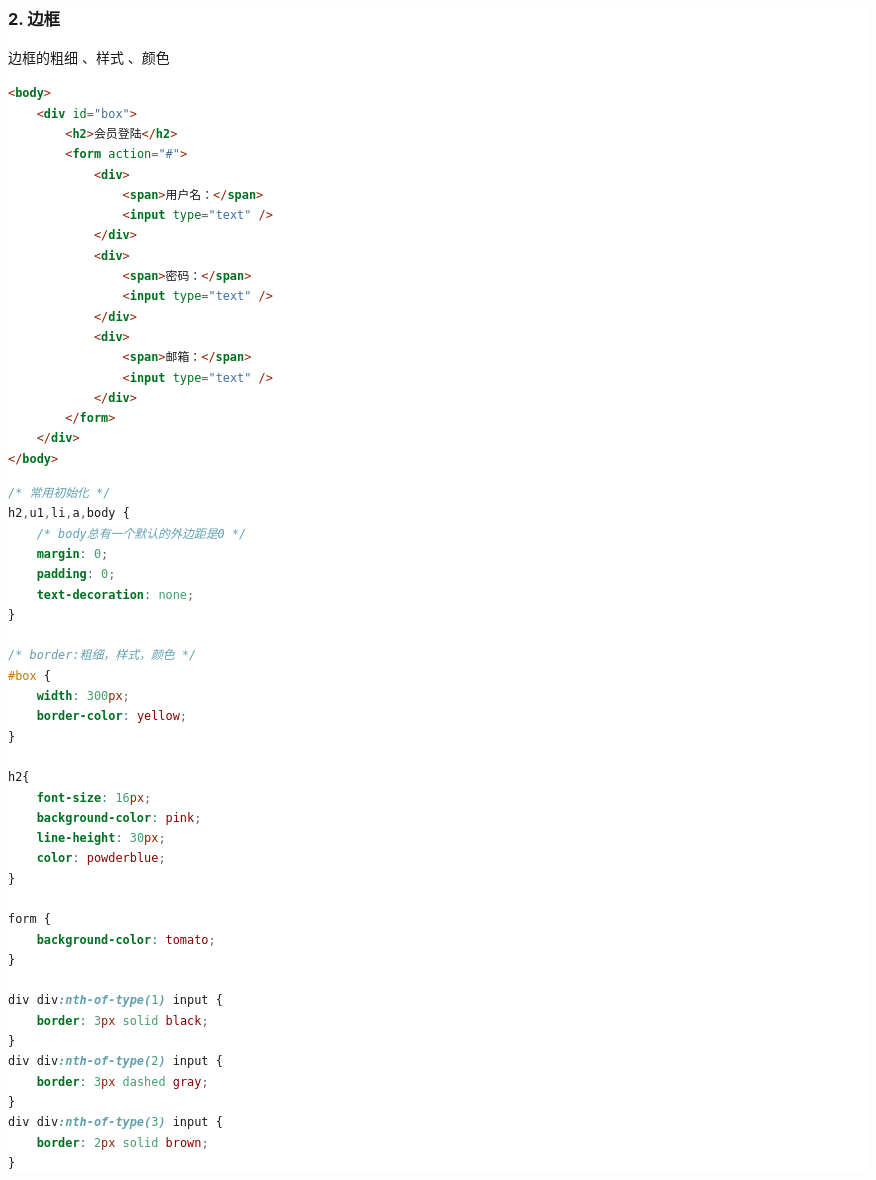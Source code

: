 ### 2. 边框

边框的粗细 、样式 、颜色

~~~html
<body>
    <div id="box">
        <h2>会员登陆</h2>
        <form action="#">
            <div>
                <span>用户名：</span>
                <input type="text" />
            </div>
            <div>
                <span>密码：</span>
                <input type="text" />
            </div>
            <div>
                <span>邮箱：</span>
                <input type="text" />
            </div>
        </form>
    </div>
</body>
~~~

~~~css
/* 常用初始化 */
h2,u1,li,a,body {
    /* body总有一个默认的外边距是0 */
    margin: 0;
    padding: 0;
    text-decoration: none;
}

/* border:粗细，样式，颜色 */
#box {
    width: 300px;
    border-color: yellow;
}

h2{
    font-size: 16px;
    background-color: pink;
    line-height: 30px;
    color: powderblue;
}

form {
    background-color: tomato;
}

div div:nth-of-type(1) input {
    border: 3px solid black;
}
div div:nth-of-type(2) input {
    border: 3px dashed gray;
}
div div:nth-of-type(3) input {
    border: 2px solid brown;
}
~~~
